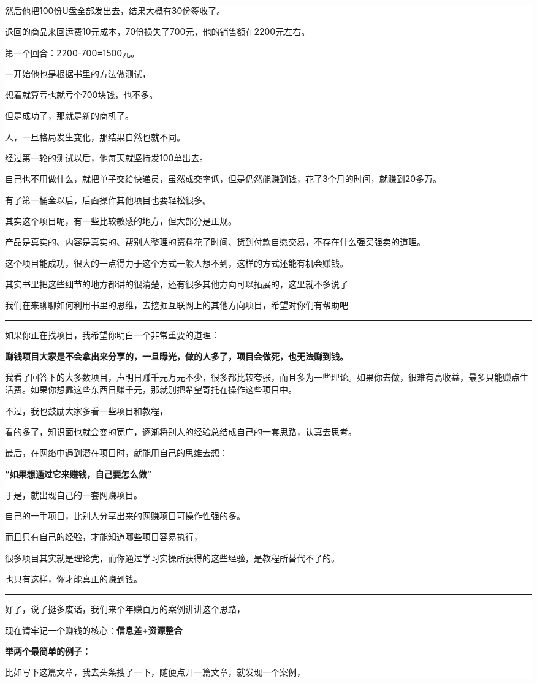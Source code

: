 然后他把100份U盘全部发出去，结果大概有30份签收了。

退回的商品来回运费10元成本，70份损失了700元，他的销售额在2200元左右。

第一个回合：2200-700=1500元。

一开始他也是根据书里的方法做测试，

想着就算亏也就亏个700块钱，也不多。

但是成功了，那就是新的商机了。

人，一旦格局发生变化，那结果自然也就不同。

经过第一轮的测试以后，他每天就坚持发100单出去。

自己也不用做什么，就把单子交给快递员，虽然成交率低，但是仍然能赚到钱，花了3个月的时间，就赚到20多万。

有了第一桶金以后，后面操作其他项目也要轻松很多。

其实这个项目呢，有一些比较敏感的地方，但大部分是正规。

产品是真实的、内容是真实的、帮别人整理的资料花了时间、货到付款自愿交易，不存在什么强买强卖的道理。

这个项目能成功，很大的一点得力于这个方式一般人想不到，这样的方式还能有机会赚钱。

其实书里把这些细节的地方都讲的很清楚，还有很多其他方向可以拓展的，这里就不多说了

我们在来聊聊如何利用书里的思维，去挖掘互联网上的其他方向项目，希望对你们有帮助吧

* * *

如果你正在找项目，我希望你明白一个非常重要的道理：

**赚钱项目大家是不会拿出来分享的，一旦曝光，做的人多了，项目会做死，也无法赚到钱。**

我看了回答下的大多数项目，声明日赚千元万元不少，很多都比较夸张，而且多为一些理论。如果你去做，很难有高收益，最多只能赚点生活费。如果你想靠这些东西日赚千元，那就别把希望寄托在操作这些项目中。

不过，我也鼓励大家多看一些项目和教程，

看的多了，知识面也就会变的宽广，逐渐将别人的经验总结成自己的一套思路，认真去思考。

最后，在网络中遇到潜在项目时，就能用自己的思维去想：

**“如果想通过它来赚钱，自己要怎么做”**

于是，就出现自己的一套网赚项目。

自己的一手项目，比别人分享出来的网赚项目可操作性强的多。

而且只有自己的经验，才能知道哪些项目容易执行，

很多项目其实就是理论党，而你通过学习实操所获得的这些经验，是教程所替代不了的。

也只有这样，你才能真正的赚到钱。

* * *

好了，说了挺多废话，我们来个年赚百万的案例讲讲这个思路，

现在请牢记一个赚钱的核心：**信息差+资源整合**

**举两个最简单的例子：**

比如写下这篇文章，我去头条搜了一下，随便点开一篇文章，就发现一个案例，
